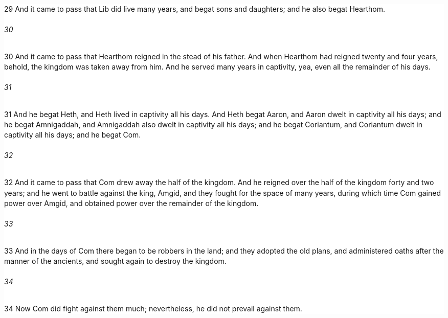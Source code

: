 29 And it came to pass that Lib did live many years, and begat sons and daughters; and he also begat Hearthom.
###### 30
30 And it came to pass that Hearthom reigned in the stead of his father. And when Hearthom had reigned twenty and four years, behold, the kingdom was taken away from him. And he served many years in captivity, yea, even all the remainder of his days.
###### 31
31 And he begat Heth, and Heth lived in captivity all his days. And Heth begat Aaron, and Aaron dwelt in captivity all his days; and he begat Amnigaddah, and Amnigaddah also dwelt in captivity all his days; and he begat Coriantum, and Coriantum dwelt in captivity all his days; and he begat Com.
###### 32
32 And it came to pass that Com drew away the half of the kingdom. And he reigned over the half of the kingdom forty and two years; and he went to battle against the king, Amgid, and they fought for the space of many years, during which time Com gained power over Amgid, and obtained power over the remainder of the kingdom.
###### 33
33 And in the days of Com there began to be robbers in the land; and they adopted the old plans, and administered oaths after the manner of the ancients, and sought again to destroy the kingdom.
###### 34
34 Now Com did fight against them much; nevertheless, he did not prevail against them.



